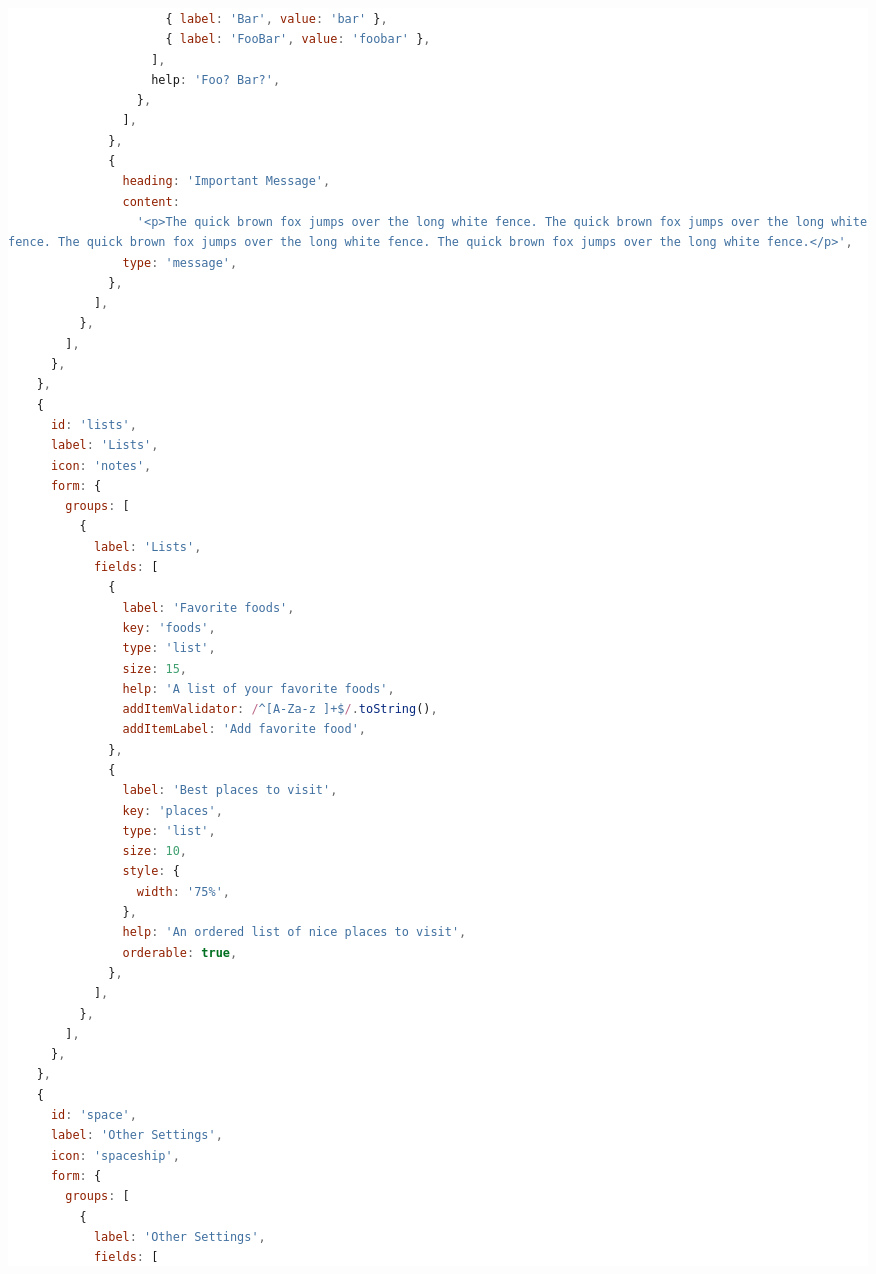 ```js
                      { label: 'Bar', value: 'bar' },
                      { label: 'FooBar', value: 'foobar' },
                    ],
                    help: 'Foo? Bar?',
                  },
                ],
              },
              {
                heading: 'Important Message',
                content:
                  '<p>The quick brown fox jumps over the long white fence. The quick brown fox jumps over the long white fence. The quick brown fox jumps over the long white fence. The quick brown fox jumps over the long white fence.</p>',
                type: 'message',
              },
            ],
          },
        ],
      },
    },
    {
      id: 'lists',
      label: 'Lists',
      icon: 'notes',
      form: {
        groups: [
          {
            label: 'Lists',
            fields: [
              {
                label: 'Favorite foods',
                key: 'foods',
                type: 'list',
                size: 15,
                help: 'A list of your favorite foods',
                addItemValidator: /^[A-Za-z ]+$/.toString(),
                addItemLabel: 'Add favorite food',
              },
              {
                label: 'Best places to visit',
                key: 'places',
                type: 'list',
                size: 10,
                style: {
                  width: '75%',
                },
                help: 'An ordered list of nice places to visit',
                orderable: true,
              },
            ],
          },
        ],
      },
    },
    {
      id: 'space',
      label: 'Other Settings',
      icon: 'spaceship',
      form: {
        groups: [
          {
            label: 'Other Settings',
            fields: [
```